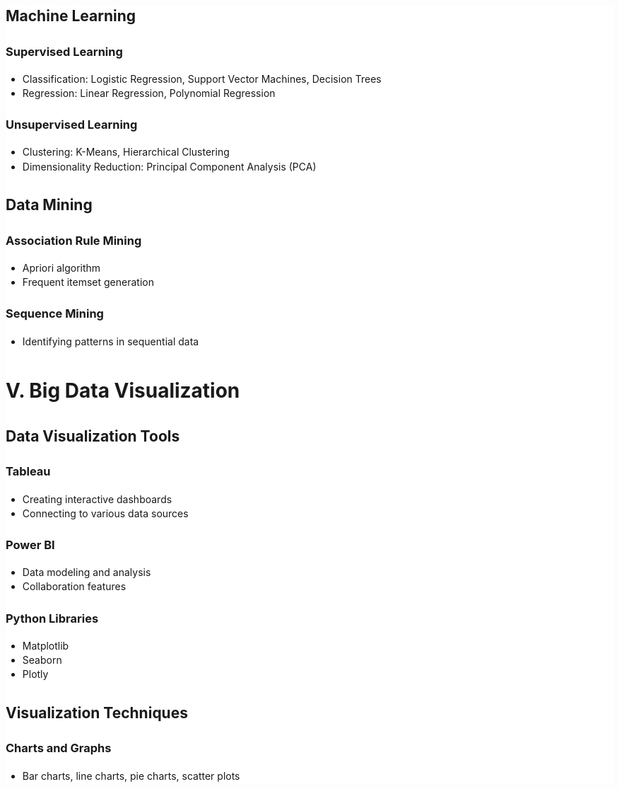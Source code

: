 ## Machine Learning

### Supervised Learning

*   Classification: Logistic Regression, Support Vector Machines, Decision Trees
*   Regression: Linear Regression, Polynomial Regression

### Unsupervised Learning

*   Clustering: K-Means, Hierarchical Clustering
*   Dimensionality Reduction: Principal Component Analysis (PCA)

## Data Mining

### Association Rule Mining

*   Apriori algorithm
*   Frequent itemset generation

### Sequence Mining

*   Identifying patterns in sequential data

# V. Big Data Visualization

## Data Visualization Tools

### Tableau

*   Creating interactive dashboards
*   Connecting to various data sources

### Power BI

*   Data modeling and analysis
*   Collaboration features

### Python Libraries

*   Matplotlib
*   Seaborn
*   Plotly

## Visualization Techniques

### Charts and Graphs

*   Bar charts, line charts, pie charts, scatter plots

